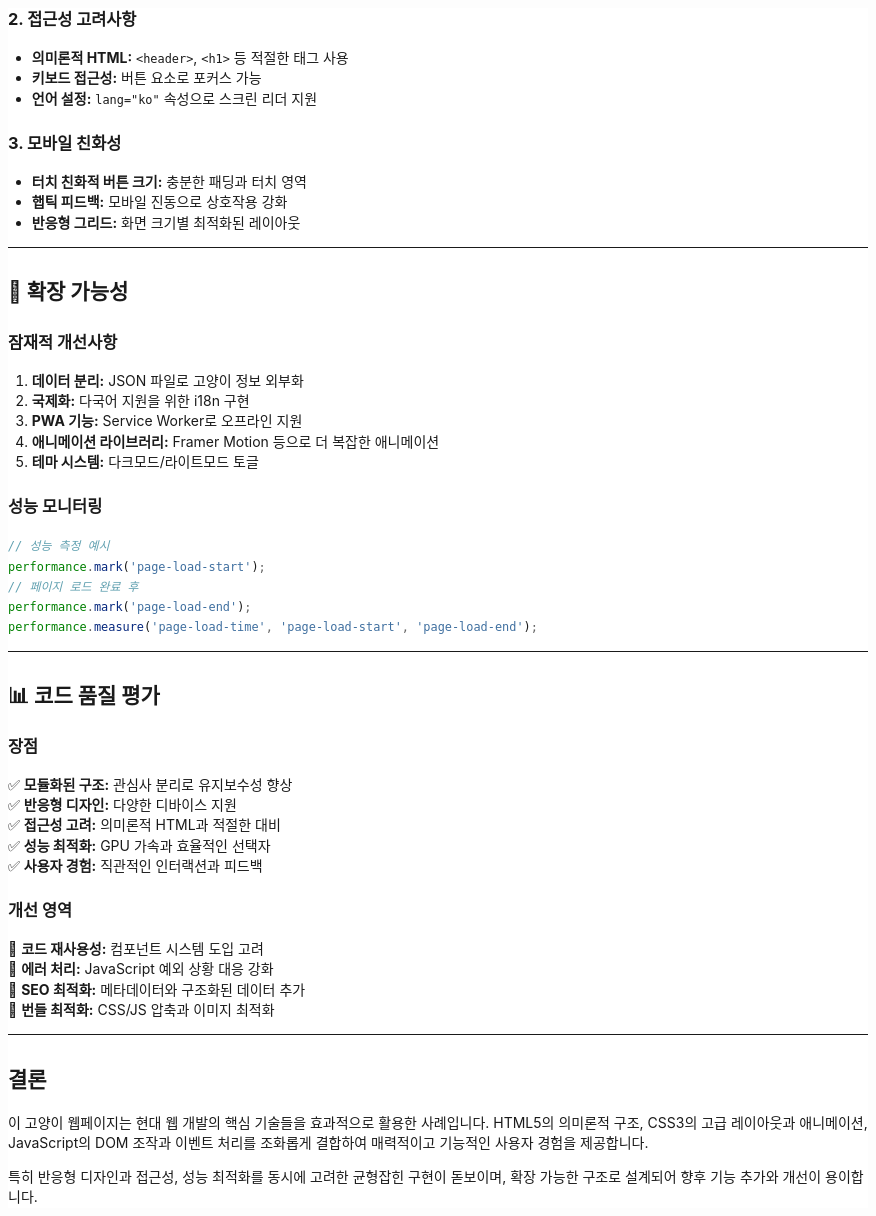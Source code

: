 ### 2. 접근성 고려사항
- **의미론적 HTML:** `<header>`, `<h1>` 등 적절한 태그 사용
- **키보드 접근성:** 버튼 요소로 포커스 가능
- **언어 설정:** `lang="ko"` 속성으로 스크린 리더 지원

### 3. 모바일 친화성
- **터치 친화적 버튼 크기:** 충분한 패딩과 터치 영역
- **햅틱 피드백:** 모바일 진동으로 상호작용 강화
- **반응형 그리드:** 화면 크기별 최적화된 레이아웃

---

## 🔧 확장 가능성

### 잠재적 개선사항

1. **데이터 분리:** JSON 파일로 고양이 정보 외부화
2. **국제화:** 다국어 지원을 위한 i18n 구현
3. **PWA 기능:** Service Worker로 오프라인 지원
4. **애니메이션 라이브러리:** Framer Motion 등으로 더 복잡한 애니메이션
5. **테마 시스템:** 다크모드/라이트모드 토글

### 성능 모니터링

```javascript
// 성능 측정 예시
performance.mark('page-load-start');
// 페이지 로드 완료 후
performance.mark('page-load-end');
performance.measure('page-load-time', 'page-load-start', 'page-load-end');
```

---

## 📊 코드 품질 평가

### 장점
✅ **모듈화된 구조:** 관심사 분리로 유지보수성 향상  
✅ **반응형 디자인:** 다양한 디바이스 지원  
✅ **접근성 고려:** 의미론적 HTML과 적절한 대비  
✅ **성능 최적화:** GPU 가속과 효율적인 선택자  
✅ **사용자 경험:** 직관적인 인터랙션과 피드백  

### 개선 영역
🔄 **코드 재사용성:** 컴포넌트 시스템 도입 고려  
🔄 **에러 처리:** JavaScript 예외 상황 대응 강화  
🔄 **SEO 최적화:** 메타데이터와 구조화된 데이터 추가  
🔄 **번들 최적화:** CSS/JS 압축과 이미지 최적화  

---

## 결론

이 고양이 웹페이지는 현대 웹 개발의 핵심 기술들을 효과적으로 활용한 사례입니다. HTML5의 의미론적 구조, CSS3의 고급 레이아웃과 애니메이션, JavaScript의 DOM 조작과 이벤트 처리를 조화롭게 결합하여 매력적이고 기능적인 사용자 경험을 제공합니다.

특히 반응형 디자인과 접근성, 성능 최적화를 동시에 고려한 균형잡힌 구현이 돋보이며, 확장 가능한 구조로 설계되어 향후 기능 추가와 개선이 용이합니다.